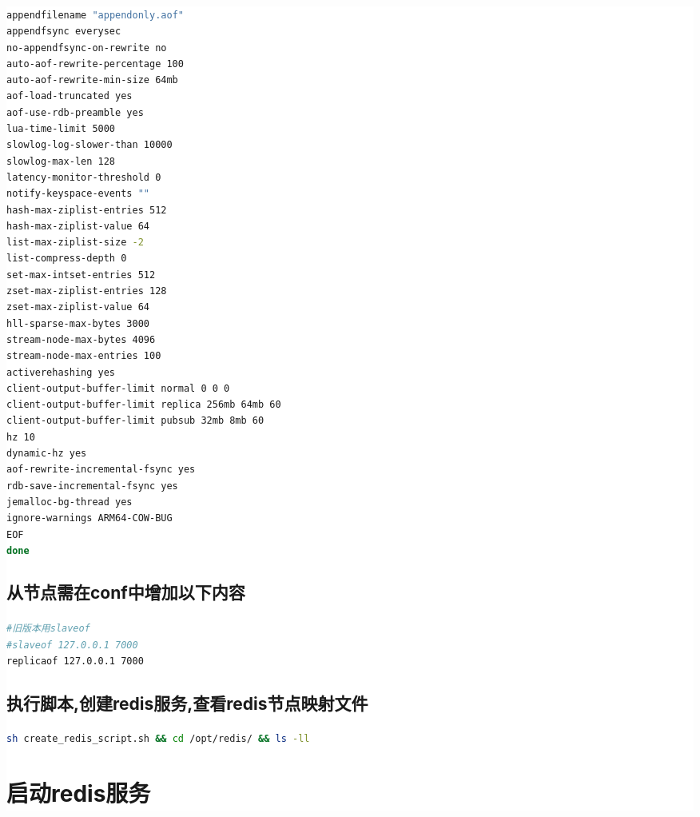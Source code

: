 ```bash
appendfilename "appendonly.aof"
appendfsync everysec
no-appendfsync-on-rewrite no
auto-aof-rewrite-percentage 100
auto-aof-rewrite-min-size 64mb
aof-load-truncated yes
aof-use-rdb-preamble yes
lua-time-limit 5000
slowlog-log-slower-than 10000
slowlog-max-len 128
latency-monitor-threshold 0
notify-keyspace-events ""
hash-max-ziplist-entries 512
hash-max-ziplist-value 64
list-max-ziplist-size -2
list-compress-depth 0
set-max-intset-entries 512
zset-max-ziplist-entries 128
zset-max-ziplist-value 64
hll-sparse-max-bytes 3000
stream-node-max-bytes 4096
stream-node-max-entries 100
activerehashing yes
client-output-buffer-limit normal 0 0 0
client-output-buffer-limit replica 256mb 64mb 60
client-output-buffer-limit pubsub 32mb 8mb 60
hz 10
dynamic-hz yes
aof-rewrite-incremental-fsync yes
rdb-save-incremental-fsync yes
jemalloc-bg-thread yes
ignore-warnings ARM64-COW-BUG
EOF
done
```

从节点需在conf中增加以下内容
-------

```bash
#旧版本用slaveof
#slaveof 127.0.0.1 7000
replicaof 127.0.0.1 7000
```

执行脚本,创建redis服务,查看redis节点映射文件
---------

```bash
sh create_redis_script.sh && cd /opt/redis/ && ls -ll
```

启动redis服务
=========
